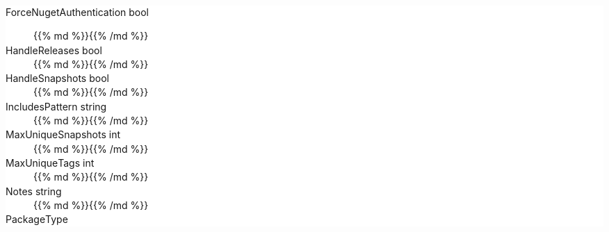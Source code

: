 <a href="#forcenugetauthentication_csharp" style="color: inherit; text-decoration: inherit;">Force<wbr>Nuget<wbr>Authentication</a>
</span>
        <span class="property-indicator"></span>
        <span class="property-type">bool</span>
    </dt>
    <dd>{{% md %}}{{% /md %}}</dd><dt class="property-optional"
            title="Optional">
        <span id="handlereleases_csharp">
<a href="#handlereleases_csharp" style="color: inherit; text-decoration: inherit;">Handle<wbr>Releases</a>
</span>
        <span class="property-indicator"></span>
        <span class="property-type">bool</span>
    </dt>
    <dd>{{% md %}}{{% /md %}}</dd><dt class="property-optional"
            title="Optional">
        <span id="handlesnapshots_csharp">
<a href="#handlesnapshots_csharp" style="color: inherit; text-decoration: inherit;">Handle<wbr>Snapshots</a>
</span>
        <span class="property-indicator"></span>
        <span class="property-type">bool</span>
    </dt>
    <dd>{{% md %}}{{% /md %}}</dd><dt class="property-optional"
            title="Optional">
        <span id="includespattern_csharp">
<a href="#includespattern_csharp" style="color: inherit; text-decoration: inherit;">Includes<wbr>Pattern</a>
</span>
        <span class="property-indicator"></span>
        <span class="property-type">string</span>
    </dt>
    <dd>{{% md %}}{{% /md %}}</dd><dt class="property-optional"
            title="Optional">
        <span id="maxuniquesnapshots_csharp">
<a href="#maxuniquesnapshots_csharp" style="color: inherit; text-decoration: inherit;">Max<wbr>Unique<wbr>Snapshots</a>
</span>
        <span class="property-indicator"></span>
        <span class="property-type">int</span>
    </dt>
    <dd>{{% md %}}{{% /md %}}</dd><dt class="property-optional"
            title="Optional">
        <span id="maxuniquetags_csharp">
<a href="#maxuniquetags_csharp" style="color: inherit; text-decoration: inherit;">Max<wbr>Unique<wbr>Tags</a>
</span>
        <span class="property-indicator"></span>
        <span class="property-type">int</span>
    </dt>
    <dd>{{% md %}}{{% /md %}}</dd><dt class="property-optional"
            title="Optional">
        <span id="notes_csharp">
<a href="#notes_csharp" style="color: inherit; text-decoration: inherit;">Notes</a>
</span>
        <span class="property-indicator"></span>
        <span class="property-type">string</span>
    </dt>
    <dd>{{% md %}}{{% /md %}}</dd><dt class="property-optional"
            title="Optional">
        <span id="packagetype_csharp">
<a href="#packagetype_csharp" style="color: inherit; text-decoration: inherit;">Package<wbr>Type</a>
